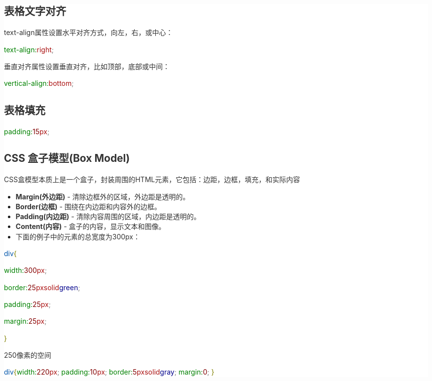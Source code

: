 ## <font style="color:rgb(51, 51, 51);">表格文字对齐</font>
<font style="color:rgb(51, 51, 51);">text-align属性设置水平对齐方式，向左，右，或中心：</font>

<font style="color:green;">text-align:</font><font style="color:rgb(170, 17, 17);">right</font><font style="color:gray;">;</font>

<font style="color:rgb(51, 51, 51);">垂直对齐属性设置垂直对齐，比如顶部，底部或中间：</font>

<font style="color:green;">vertical-align:</font><font style="color:rgb(170, 17, 17);">bottom</font><font style="color:gray;">;</font>

## <font style="color:rgb(51, 51, 51);">表格填充</font>
<font style="color:green;">padding:</font><font style="color:maroon;">15</font><font style="color:rgb(170, 17, 17);">px</font><font style="color:gray;">;</font>

## <font style="color:rgb(51, 51, 51);">CSS 盒子模型(Box Model)</font>
<font style="color:rgb(51, 51, 51);">CSS盒模型本质上是一个盒子，封装周围的HTML元素，它包括：边距，边框，填充，和实际内容</font>

+ **<font style="color:rgb(51, 51, 51);">Margin(外边距)</font>**<font style="color:rgb(51, 51, 51);"> </font><font style="color:rgb(51, 51, 51);">- 清除边框外的区域，外边距是透明的。</font>
+ **<font style="color:rgb(51, 51, 51);">Border(边框)</font>**<font style="color:rgb(51, 51, 51);"> </font><font style="color:rgb(51, 51, 51);">- 围绕在内边距和内容外的边框。</font>
+ **<font style="color:rgb(51, 51, 51);">Padding(内边距)</font>**<font style="color:rgb(51, 51, 51);"> </font><font style="color:rgb(51, 51, 51);">- 清除内容周围的区域，内边距是透明的。</font>
+ **<font style="color:rgb(51, 51, 51);">Content(内容)</font>**<font style="color:rgb(51, 51, 51);"> - 盒子的内容，显示文本和图像。</font>
+ <font style="color:rgb(51, 51, 51);">下面的例子中的元素的总宽度为300px：</font>

<font style="color:rgb(0, 85, 170);">div</font><font style="color:olive;">{</font>

<font style="color:green;">width:</font><font style="color:maroon;">300</font><font style="color:rgb(170, 17, 17);">px</font><font style="color:gray;">;</font>

<font style="color:gray;"> </font><font style="color:green;">border:</font><font style="color:maroon;">25</font><font style="color:rgb(170, 17, 17);">pxsolid</font><font style="color:rgb(0, 0, 139);">green</font><font style="color:gray;">;</font>

<font style="color:gray;"> </font><font style="color:green;">padding:</font><font style="color:maroon;">25</font><font style="color:rgb(170, 17, 17);">px</font><font style="color:gray;">; </font>

<font style="color:green;">margin:</font><font style="color:maroon;">25</font><font style="color:rgb(170, 17, 17);">px</font><font style="color:gray;">; </font>

<font style="color:olive;">}</font>

<font style="color:rgb(51, 51, 51);">250像素的空间</font>

<font style="color:rgb(0, 85, 170);">div</font><font style="color:olive;">{</font><font style="color:green;">width:</font><font style="color:maroon;">220</font><font style="color:rgb(170, 17, 17);">px</font><font style="color:gray;">; </font><font style="color:green;">padding:</font><font style="color:maroon;">10</font><font style="color:rgb(170, 17, 17);">px</font><font style="color:gray;">; </font><font style="color:green;">border:</font><font style="color:maroon;">5</font><font style="color:rgb(170, 17, 17);">pxsolid</font><font style="color:rgb(0, 0, 139);">gray</font><font style="color:gray;">; </font><font style="color:green;">margin:</font><font style="color:maroon;">0</font><font style="color:gray;">; </font><font style="color:olive;">}</font>
